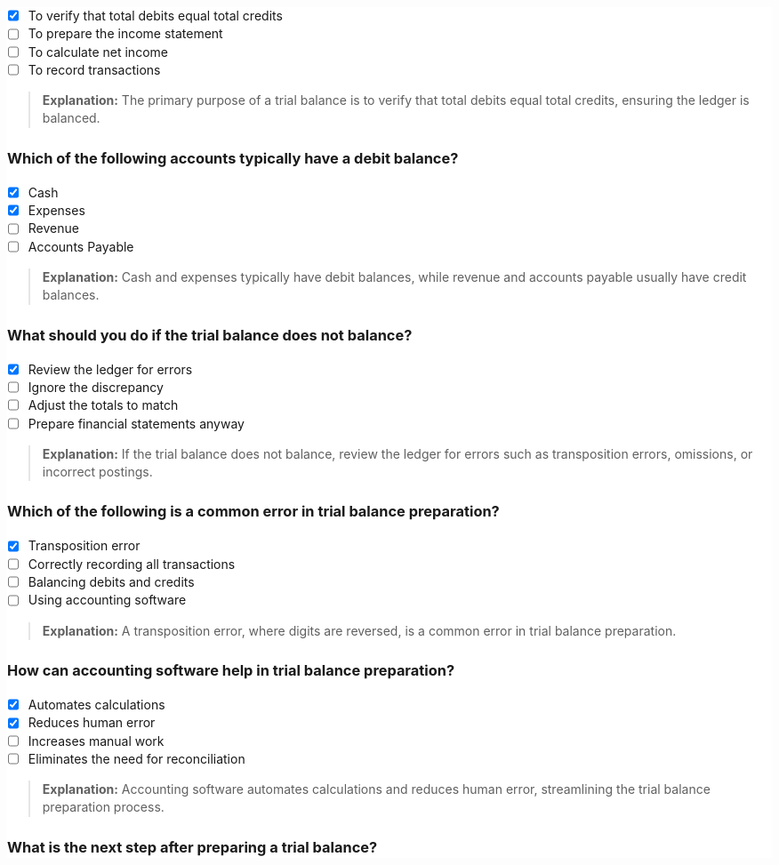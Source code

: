 - [x] To verify that total debits equal total credits
- [ ] To prepare the income statement
- [ ] To calculate net income
- [ ] To record transactions

> **Explanation:** The primary purpose of a trial balance is to verify that total debits equal total credits, ensuring the ledger is balanced.

### Which of the following accounts typically have a debit balance?

- [x] Cash
- [x] Expenses
- [ ] Revenue
- [ ] Accounts Payable

> **Explanation:** Cash and expenses typically have debit balances, while revenue and accounts payable usually have credit balances.

### What should you do if the trial balance does not balance?

- [x] Review the ledger for errors
- [ ] Ignore the discrepancy
- [ ] Adjust the totals to match
- [ ] Prepare financial statements anyway

> **Explanation:** If the trial balance does not balance, review the ledger for errors such as transposition errors, omissions, or incorrect postings.

### Which of the following is a common error in trial balance preparation?

- [x] Transposition error
- [ ] Correctly recording all transactions
- [ ] Balancing debits and credits
- [ ] Using accounting software

> **Explanation:** A transposition error, where digits are reversed, is a common error in trial balance preparation.

### How can accounting software help in trial balance preparation?

- [x] Automates calculations
- [x] Reduces human error
- [ ] Increases manual work
- [ ] Eliminates the need for reconciliation

> **Explanation:** Accounting software automates calculations and reduces human error, streamlining the trial balance preparation process.

### What is the next step after preparing a trial balance?
